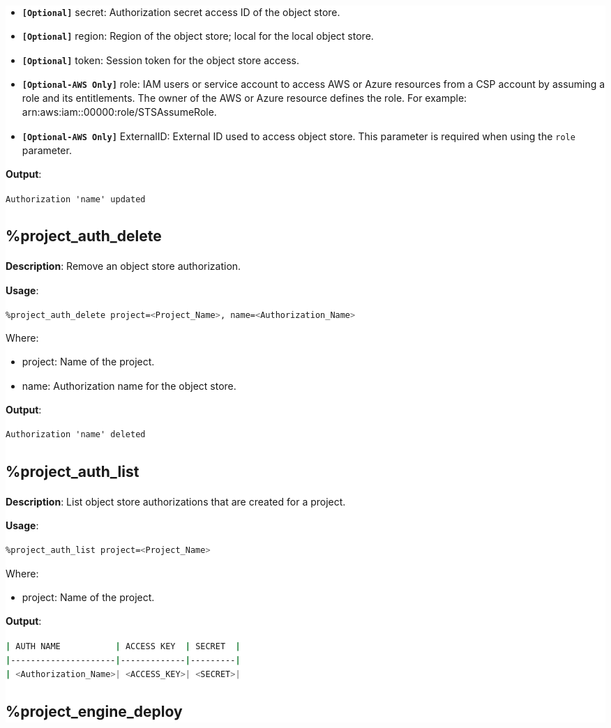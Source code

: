 - **`[Optional]`** secret: Authorization secret access ID of the object store.

- **`[Optional]`** region: Region of the object store; local for the local object store.

- **`[Optional]`** token: Session token for the object store access.

- **`[Optional-AWS Only]`** role: IAM users or service account to access AWS or Azure resources from a CSP account by assuming a role and its entitlements. The owner of the AWS or Azure resource defines the role. For example: arn:aws:iam::00000:role/STSAssumeRole.

- **`[Optional-AWS Only]`** ExternalID: External ID used to access object store. This parameter is required when using the `role` parameter.

**Output**:
```
Authorization 'name' updated
```

## %project_auth_delete

**Description**: Remove an object store authorization.

**Usage**:
```bash
%project_auth_delete project=<Project_Name>, name=<Authorization_Name>
```
Where:

- project: Name of the project.

- name:	Authorization name for the object store.

**Output**:
```
Authorization 'name' deleted
```

## %project_auth_list

**Description**: List object store authorizations that are created for a project.

**Usage**:
```bash 
%project_auth_list project=<Project_Name>

```
Where:

- project: Name of the project.

**Output**:
```bash
| AUTH NAME           | ACCESS KEY  | SECRET  | 
|---------------------|-------------|---------|
| <Authorization_Name>| <ACCESS_KEY>| <SECRET>| 
```

## %project_engine_deploy
